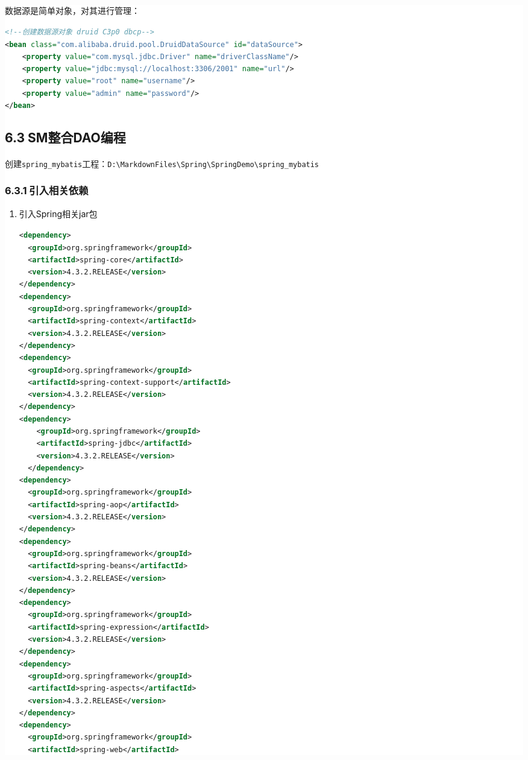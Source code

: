 数据源是简单对象，对其进行管理：

```xml
<!--创建数据源对象 druid C3p0 dbcp-->
<bean class="com.alibaba.druid.pool.DruidDataSource" id="dataSource">
    <property value="com.mysql.jdbc.Driver" name="driverClassName"/>
    <property value="jdbc:mysql://localhost:3306/2001" name="url"/>
    <property value="root" name="username"/>
    <property value="admin" name="password"/>
</bean>
```



## 6.3 SM整合DAO编程

创建`spring_mybatis`工程：`D:\MarkdownFiles\Spring\SpringDemo\spring_mybatis`

### 6.3.1 引入相关依赖

1. 引入Spring相关jar包

   ```xml
   <dependency>
     <groupId>org.springframework</groupId>
     <artifactId>spring-core</artifactId>
     <version>4.3.2.RELEASE</version>
   </dependency>
   <dependency>
     <groupId>org.springframework</groupId>
     <artifactId>spring-context</artifactId>
     <version>4.3.2.RELEASE</version>
   </dependency>
   <dependency>
     <groupId>org.springframework</groupId>
     <artifactId>spring-context-support</artifactId>
     <version>4.3.2.RELEASE</version>
   </dependency>
   <dependency>
       <groupId>org.springframework</groupId>
       <artifactId>spring-jdbc</artifactId>
       <version>4.3.2.RELEASE</version>
     </dependency>
   <dependency>
     <groupId>org.springframework</groupId>
     <artifactId>spring-aop</artifactId>
     <version>4.3.2.RELEASE</version>
   </dependency>
   <dependency>
     <groupId>org.springframework</groupId>
     <artifactId>spring-beans</artifactId>
     <version>4.3.2.RELEASE</version>
   </dependency>
   <dependency>
     <groupId>org.springframework</groupId>
     <artifactId>spring-expression</artifactId>
     <version>4.3.2.RELEASE</version>
   </dependency>
   <dependency>
     <groupId>org.springframework</groupId>
     <artifactId>spring-aspects</artifactId>
     <version>4.3.2.RELEASE</version>
   </dependency>
   <dependency>
     <groupId>org.springframework</groupId>
     <artifactId>spring-web</artifactId>
   ```
